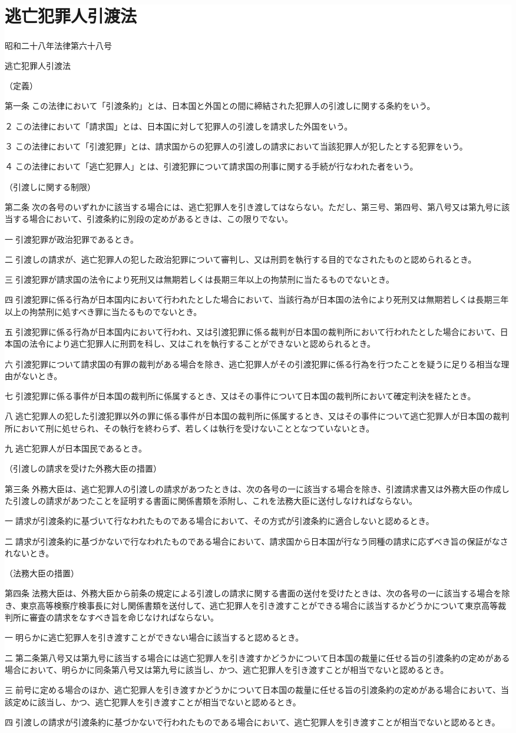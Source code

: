 # 逃亡犯罪人引渡法

昭和二十八年法律第六十八号

逃亡犯罪人引渡法

（定義）

第一条 この法律において「引渡条約」とは、日本国と外国との間に締結された犯罪人の引渡しに関する条約をいう。

２ この法律において「請求国」とは、日本国に対して犯罪人の引渡しを請求した外国をいう。

３ この法律において「引渡犯罪」とは、請求国からの犯罪人の引渡しの請求において当該犯罪人が犯したとする犯罪をいう。

４ この法律において「逃亡犯罪人」とは、引渡犯罪について請求国の刑事に関する手続が行なわれた者をいう。

（引渡しに関する制限）

第二条 次の各号のいずれかに該当する場合には、逃亡犯罪人を引き渡してはならない。ただし、第三号、第四号、第八号又は第九号に該当する場合において、引渡条約に別段の定めがあるときは、この限りでない。

一 引渡犯罪が政治犯罪であるとき。

二 引渡しの請求が、逃亡犯罪人の犯した政治犯罪について審判し、又は刑罰を執行する目的でなされたものと認められるとき。

三 引渡犯罪が請求国の法令により死刑又は無期若しくは長期三年以上の拘禁刑に当たるものでないとき。

四 引渡犯罪に係る行為が日本国内において行われたとした場合において、当該行為が日本国の法令により死刑又は無期若しくは長期三年以上の拘禁刑に処すべき罪に当たるものでないとき。

五 引渡犯罪に係る行為が日本国内において行われ、又は引渡犯罪に係る裁判が日本国の裁判所において行われたとした場合において、日本国の法令により逃亡犯罪人に刑罰を科し、又はこれを執行することができないと認められるとき。

六 引渡犯罪について請求国の有罪の裁判がある場合を除き、逃亡犯罪人がその引渡犯罪に係る行為を行つたことを疑うに足りる相当な理由がないとき。

七 引渡犯罪に係る事件が日本国の裁判所に係属するとき、又はその事件について日本国の裁判所において確定判決を経たとき。

八 逃亡犯罪人の犯した引渡犯罪以外の罪に係る事件が日本国の裁判所に係属するとき、又はその事件について逃亡犯罪人が日本国の裁判所において刑に処せられ、その執行を終わらず、若しくは執行を受けないこととなつていないとき。

九 逃亡犯罪人が日本国民であるとき。

（引渡しの請求を受けた外務大臣の措置）

第三条 外務大臣は、逃亡犯罪人の引渡しの請求があつたときは、次の各号の一に該当する場合を除き、引渡請求書又は外務大臣の作成した引渡しの請求があつたことを証明する書面に関係書類を添附し、これを法務大臣に送付しなければならない。

一 請求が引渡条約に基づいて行なわれたものである場合において、その方式が引渡条約に適合しないと認めるとき。

二 請求が引渡条約に基づかないで行なわれたものである場合において、請求国から日本国が行なう同種の請求に応ずべき旨の保証がなされないとき。

（法務大臣の措置）

第四条 法務大臣は、外務大臣から前条の規定による引渡しの請求に関する書面の送付を受けたときは、次の各号の一に該当する場合を除き、東京高等検察庁検事長に対し関係書類を送付して、逃亡犯罪人を引き渡すことができる場合に該当するかどうかについて東京高等裁判所に審査の請求をなすべき旨を命じなければならない。

一 明らかに逃亡犯罪人を引き渡すことができない場合に該当すると認めるとき。

二 第二条第八号又は第九号に該当する場合には逃亡犯罪人を引き渡すかどうかについて日本国の裁量に任せる旨の引渡条約の定めがある場合において、明らかに同条第八号又は第九号に該当し、かつ、逃亡犯罪人を引き渡すことが相当でないと認めるとき。

三 前号に定める場合のほか、逃亡犯罪人を引き渡すかどうかについて日本国の裁量に任せる旨の引渡条約の定めがある場合において、当該定めに該当し、かつ、逃亡犯罪人を引き渡すことが相当でないと認めるとき。

四 引渡しの請求が引渡条約に基づかないで行われたものである場合において、逃亡犯罪人を引き渡すことが相当でないと認めるとき。
